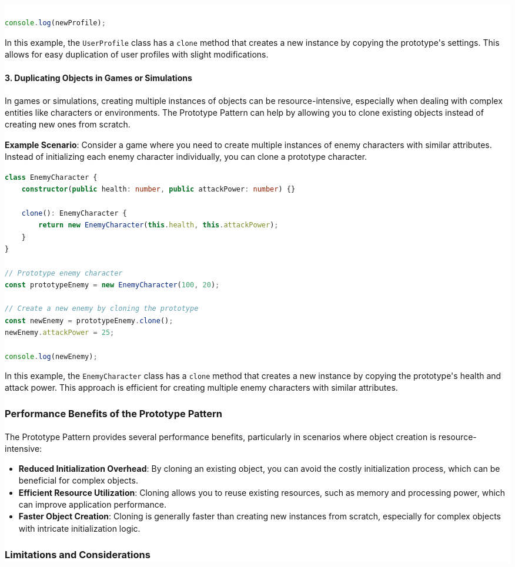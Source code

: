 ```typescript

console.log(newProfile);
```

In this example, the `UserProfile` class has a `clone` method that creates a new instance by copying the prototype's settings. This allows for easy duplication of user profiles with slight modifications.

#### 3. Duplicating Objects in Games or Simulations

In games or simulations, creating multiple instances of objects can be resource-intensive, especially when dealing with complex entities like characters or environments. The Prototype Pattern can help by allowing you to clone existing objects instead of creating new ones from scratch.

**Example Scenario**: Consider a game where you need to create multiple instances of enemy characters with similar attributes. Instead of initializing each enemy character individually, you can clone a prototype character.

```typescript
class EnemyCharacter {
    constructor(public health: number, public attackPower: number) {}

    clone(): EnemyCharacter {
        return new EnemyCharacter(this.health, this.attackPower);
    }
}

// Prototype enemy character
const prototypeEnemy = new EnemyCharacter(100, 20);

// Create a new enemy by cloning the prototype
const newEnemy = prototypeEnemy.clone();
newEnemy.attackPower = 25;

console.log(newEnemy);
```

In this example, the `EnemyCharacter` class has a `clone` method that creates a new instance by copying the prototype's health and attack power. This approach is efficient for creating multiple enemy characters with similar attributes.

### Performance Benefits of the Prototype Pattern

The Prototype Pattern provides several performance benefits, particularly in scenarios where object creation is resource-intensive:

- **Reduced Initialization Overhead**: By cloning an existing object, you can avoid the costly initialization process, which can be beneficial for complex objects.
- **Efficient Resource Utilization**: Cloning allows you to reuse existing resources, such as memory and processing power, which can improve application performance.
- **Faster Object Creation**: Cloning is generally faster than creating new instances from scratch, especially for complex objects with intricate initialization logic.

### Limitations and Considerations
